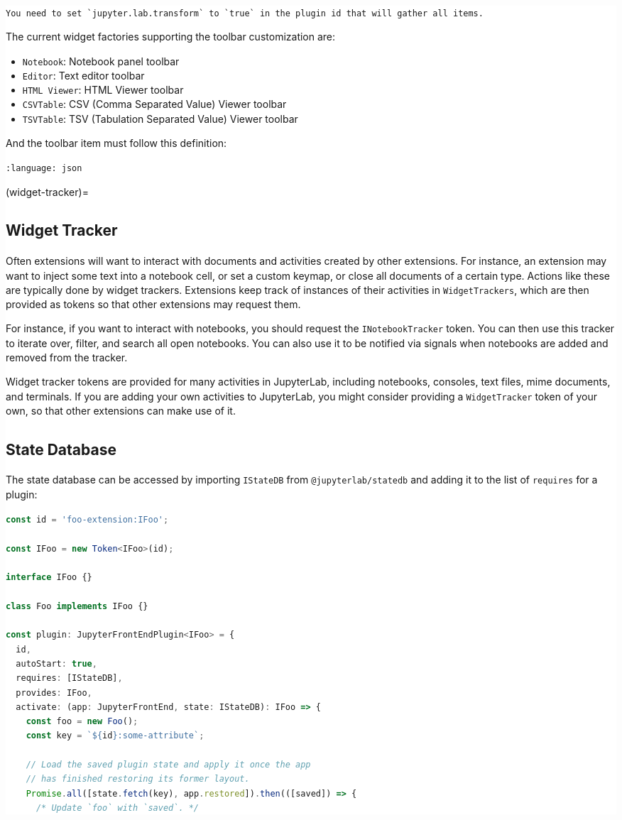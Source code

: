 ```{note}
You need to set `jupyter.lab.transform` to `true` in the plugin id that will gather all items.
```

The current widget factories supporting the toolbar customization are:

- `Notebook`: Notebook panel toolbar
- `Editor`: Text editor toolbar
- `HTML Viewer`: HTML Viewer toolbar
- `CSVTable`: CSV (Comma Separated Value) Viewer toolbar
- `TSVTable`: TSV (Tabulation Separated Value) Viewer toolbar

And the toolbar item must follow this definition:

```{literalinclude} ../snippets/packages/settingregistry/src/toolbarItem.json
:language: json
```

(widget-tracker)=

## Widget Tracker

Often extensions will want to interact with documents and activities created by other extensions.
For instance, an extension may want to inject some text into a notebook cell,
or set a custom keymap, or close all documents of a certain type.
Actions like these are typically done by widget trackers.
Extensions keep track of instances of their activities in `WidgetTrackers`,
which are then provided as tokens so that other extensions may request them.

For instance, if you want to interact with notebooks, you should request the `INotebookTracker` token.
You can then use this tracker to iterate over, filter, and search all open notebooks.
You can also use it to be notified via signals when notebooks are added and removed from the tracker.

Widget tracker tokens are provided for many activities in JupyterLab, including
notebooks, consoles, text files, mime documents, and terminals.
If you are adding your own activities to JupyterLab, you might consider providing
a `WidgetTracker` token of your own, so that other extensions can make use of it.

## State Database

The state database can be accessed by importing `IStateDB` from
`@jupyterlab/statedb` and adding it to the list of `requires` for
a plugin:

```typescript
const id = 'foo-extension:IFoo';

const IFoo = new Token<IFoo>(id);

interface IFoo {}

class Foo implements IFoo {}

const plugin: JupyterFrontEndPlugin<IFoo> = {
  id,
  autoStart: true,
  requires: [IStateDB],
  provides: IFoo,
  activate: (app: JupyterFrontEnd, state: IStateDB): IFoo => {
    const foo = new Foo();
    const key = `${id}:some-attribute`;

    // Load the saved plugin state and apply it once the app
    // has finished restoring its former layout.
    Promise.all([state.fetch(key), app.restored]).then(([saved]) => {
      /* Update `foo` with `saved`. */
```